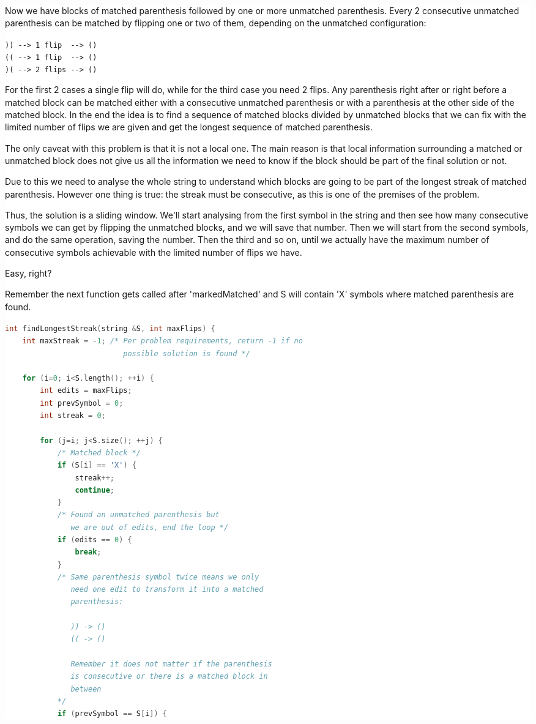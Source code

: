 Now we have blocks of matched parenthesis followed by one or more unmatched parenthesis.
Every 2 consecutive unmatched parenthesis can be matched by flipping one or two of them,
depending on the unmatched configuration:

    )) --> 1 flip  --> ()
    (( --> 1 flip  --> ()
    )( --> 2 flips --> ()

For the first 2 cases a single flip will do, while for the third case you need 2 flips.
Any parenthesis right after or right before a matched block can be matched either with a
consecutive unmatched parenthesis or with a parenthesis at the other side of the matched
block. In the end the idea is to find a sequence of matched blocks divided by unmatched
blocks that we can fix with the limited number of flips we are given and get the longest
sequence of matched parenthesis.

The only caveat with this problem is that it is not a local one. The main reason is that
local information surrounding a matched or unmatched block does not give us all the information
we need to know if the block should be part of the final solution or not.

Due to this we need to analyse the whole string to understand which blocks are going to be
part of the longest streak of matched parenthesis. However one thing is true: the streak
must be consecutive, as this is one of the premises of the problem.

Thus, the solution is a sliding window. We'll start analysing from the first symbol in the
string and then see how many consecutive symbols we can get by flipping the unmatched blocks,
and we will save that number. Then we will start from the second symbols, and do the same
operation, saving the number. Then the third and so on, until we actually have the maximum
number of consecutive symbols achievable with the limited number of flips we have.

Easy, right?

Remember the next function gets called after 'markedMatched' and S will contain 'X' symbols
where matched parenthesis are found.

```cpp
int findLongestStreak(string &S, int maxFlips) {
    int maxStreak = -1; /* Per problem requirements, return -1 if no
                           possible solution is found */

    for (i=0; i<S.length(); ++i) {
        int edits = maxFlips;
        int prevSymbol = 0;
        int streak = 0;

        for (j=i; j<S.size(); ++j) {
            /* Matched block */
            if (S[i] == 'X') {
                streak++;
                continue;
            }
            /* Found an unmatched parenthesis but
               we are out of edits, end the loop */
            if (edits == 0) {
                break;
            }
            /* Same parenthesis symbol twice means we only
               need one edit to transform it into a matched
               parenthesis:

               )) -> ()
               (( -> ()

               Remember it does not matter if the parenthesis
               is consecutive or there is a matched block in
               between
            */
            if (prevSymbol == S[i]) {
```

 [1]: http://www.codility.com
 [2]: https://codility.com/programmers/task/brackets_rotation/
 [^1]: Is it only me or the this 2 syllables 'tit' and 'anium' sound rather funny?
 [^2]: Yeah, well, actually there are other challenges in Codility that are REALLY crazy, but I have to sell it, right?
 [^3]: Yeah, sure!
 [^4]: If you are not familiar you can check one of many articles explaining it, like this one: http://web.mit.edu/16.070/www/lecture/big_o.pdf
 [^5]: If you get less than that number, you are doing something really wrong!